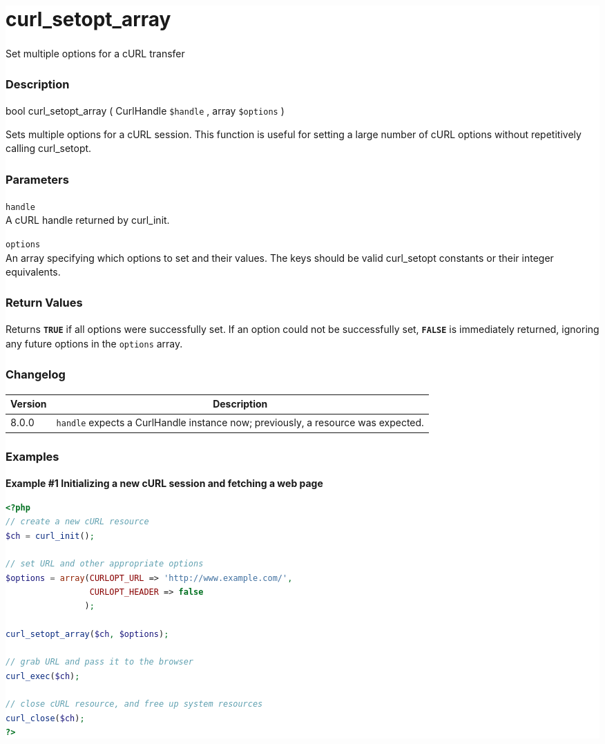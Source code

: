 curl\_setopt\_array
===================

Set multiple options for a cURL transfer

### Description

<span class="type">bool</span> <span
class="methodname">curl\_setopt\_array</span> ( <span
class="methodparam"><span class="type">CurlHandle</span>
`$handle`</span> , <span class="methodparam"><span
class="type">array</span> `$options`</span> )

Sets multiple options for a cURL session. This function is useful for
setting a large number of cURL options without repetitively calling
<span class="function">curl\_setopt</span>.

### Parameters

`handle`  
A cURL handle returned by <span class="function">curl\_init</span>.

`options`  
An <span class="type">array</span> specifying which options to set and
their values. The keys should be valid <span
class="function">curl\_setopt</span> constants or their integer
equivalents.

### Return Values

Returns **`TRUE`** if all options were successfully set. If an option
could not be successfully set, **`FALSE`** is immediately returned,
ignoring any future options in the `options` array.

### Changelog

| Version | Description                                                                                                                               |
|---------|-------------------------------------------------------------------------------------------------------------------------------------------|
| 8.0.0   | `handle` expects a <span class="classname">CurlHandle</span> instance now; previously, a <span class="type">resource</span> was expected. |

### Examples

**Example \#1 Initializing a new cURL session and fetching a web page**

``` php
<?php
// create a new cURL resource
$ch = curl_init();

// set URL and other appropriate options
$options = array(CURLOPT_URL => 'http://www.example.com/',
                 CURLOPT_HEADER => false
                );

curl_setopt_array($ch, $options);

// grab URL and pass it to the browser
curl_exec($ch);

// close cURL resource, and free up system resources
curl_close($ch);
?>
```
